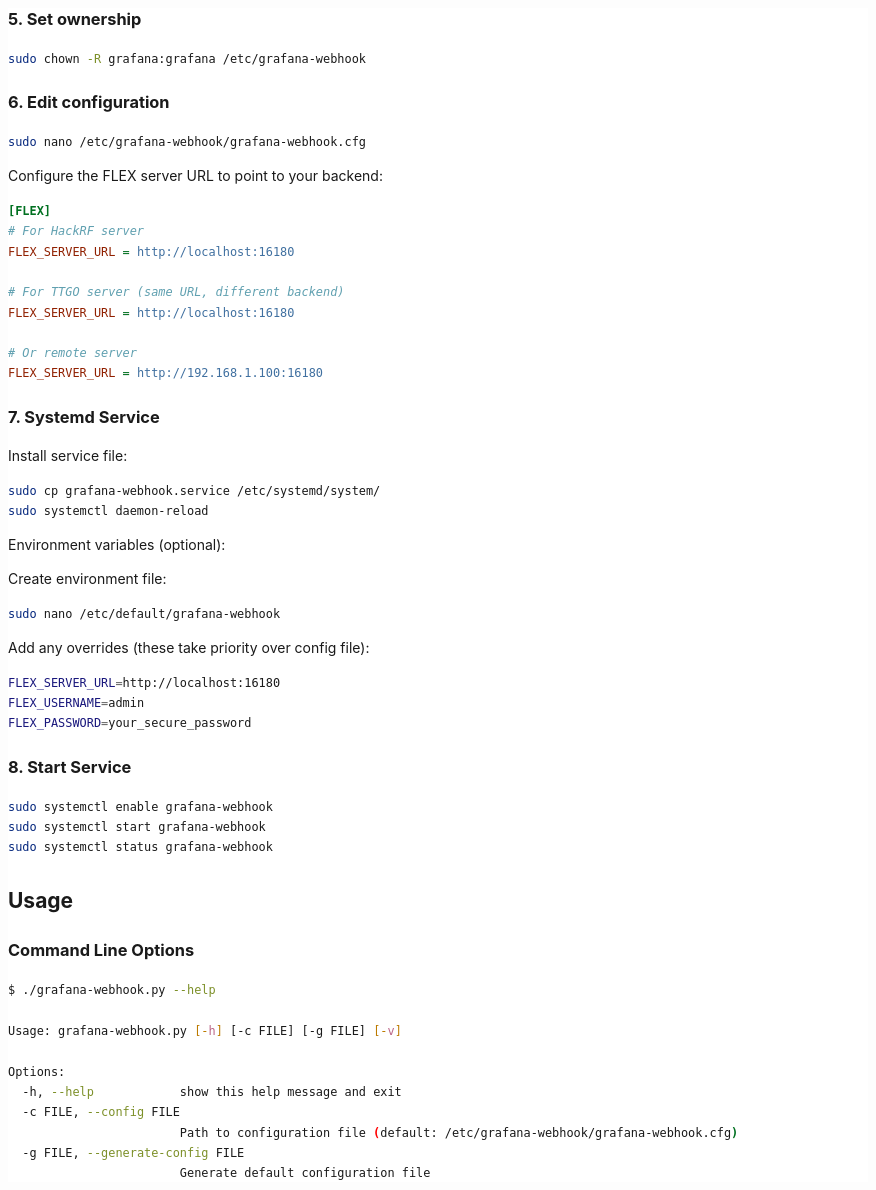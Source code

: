 ### 5. Set ownership
```bash
sudo chown -R grafana:grafana /etc/grafana-webhook
```

### 6. Edit configuration
```bash
sudo nano /etc/grafana-webhook/grafana-webhook.cfg
```

Configure the FLEX server URL to point to your backend:
```ini
[FLEX]
# For HackRF server
FLEX_SERVER_URL = http://localhost:16180

# For TTGO server (same URL, different backend)
FLEX_SERVER_URL = http://localhost:16180

# Or remote server
FLEX_SERVER_URL = http://192.168.1.100:16180
```

### 7. Systemd Service
Install service file:
```bash
sudo cp grafana-webhook.service /etc/systemd/system/
sudo systemctl daemon-reload
```

Environment variables (optional):

Create environment file:
```bash
sudo nano /etc/default/grafana-webhook
```

Add any overrides (these take priority over config file):
```bash
FLEX_SERVER_URL=http://localhost:16180
FLEX_USERNAME=admin
FLEX_PASSWORD=your_secure_password
```

### 8. Start Service
```bash
sudo systemctl enable grafana-webhook
sudo systemctl start grafana-webhook
sudo systemctl status grafana-webhook
```

## Usage

### Command Line Options
```bash
$ ./grafana-webhook.py --help

Usage: grafana-webhook.py [-h] [-c FILE] [-g FILE] [-v]

Options:
  -h, --help            show this help message and exit
  -c FILE, --config FILE
                        Path to configuration file (default: /etc/grafana-webhook/grafana-webhook.cfg)
  -g FILE, --generate-config FILE
                        Generate default configuration file
```